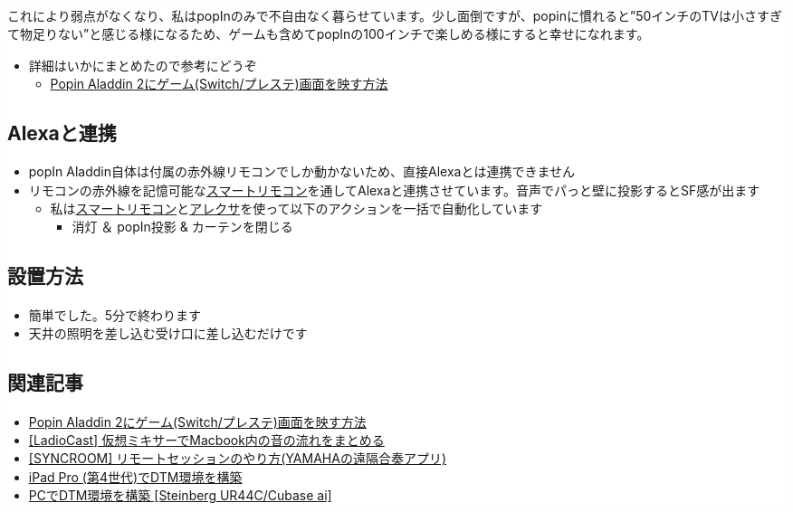 これにより弱点がなくなり、私はpopInのみで不自由なく暮らせています。少し面倒ですが、popinに慣れると”50インチのTVは小さすぎて物足りない”と感じる様になるため、ゲームも含めてpopInの100インチで楽しめる様にすると幸せになれます。

- 詳細はいかにまとめたので参考にどうぞ
    - [Popin Aladdin 2にゲーム(Switch/プレステ)画面を映す方法](/Popin-Aladdin-2にゲーム-Switch-プレステ-画面を映す方法/)

## Alexaと連携
- popIn Aladdin自体は付属の赤外線リモコンでしか動かないため、直接Alexaとは連携できません
- リモコンの赤外線を記憶可能な[スマートリモコン](https://amzn.to/3oQ0tF3)を通してAlexaと連携させています。音声でパっと壁に投影するとSF感が出ます
    - 私は[スマートリモコン](https://amzn.to/3oQ0tF3)と[アレクサ](https://amzn.to/3sz1uUC)を使って以下のアクションを一括で自動化しています
        - 消灯 ＆ popIn投影 & カーテンを閉じる　

<iframe style="width:120px;height:240px;" marginwidth="0" marginheight="0" scrolling="no" frameborder="0" src="//rcm-fe.amazon-adsystem.com/e/cm?lt1=_blank&bc1=000000&IS2=1&bg1=FFFFFF&fc1=000000&lc1=0000FF&t=junjun1080c-22&language=ja_JP&o=9&p=8&l=as4&m=amazon&f=ifr&ref=as_ss_li_til&asins=B07TTH5TMW&linkId=2b0efa622088d035818b9a9504d32c2c"></iframe>

<iframe style="width:120px;height:240px;" marginwidth="0" marginheight="0" scrolling="no" frameborder="0" src="//rcm-fe.amazon-adsystem.com/e/cm?lt1=_blank&bc1=000000&IS2=1&bg1=FFFFFF&fc1=000000&lc1=0000FF&t=junjun1080c-22&language=ja_JP&o=9&p=8&l=as4&m=amazon&f=ifr&ref=as_ss_li_til&asins=B08FXFTX67&linkId=67a94ab660bb57bb08390dedbf820d3d"></iframe>

<iframe style="width:120px;height:240px;" marginwidth="0" marginheight="0" scrolling="no" frameborder="0" src="//rcm-fe.amazon-adsystem.com/e/cm?lt1=_blank&bc1=000000&IS2=1&bg1=FFFFFF&fc1=000000&lc1=0000FF&t=junjun1080c-22&language=ja_JP&o=9&p=8&l=as4&m=amazon&f=ifr&ref=as_ss_li_til&asins=B08DR4ZCKD&linkId=a6cc5084ff59e78ba32eb784842cd29b"></iframe>

## 設置方法
- 簡単でした。5分で終わります
- 天井の照明を差し込む受け口に差し込むだけです

## 関連記事
- [Popin Aladdin 2にゲーム(Switch/プレステ)画面を映す方法](/Popin-Aladdin-2にゲーム-Switch-プレステ-画面を映す方法/)
- [[LadioCast] 仮想ミキサーでMacbook内の音の流れをまとめる](/LadioCast-仮想ミキサーでMacbook内の音の流れをまとめる/)
- [[SYNCROOM] リモートセッションのやり方(YAMAHAの遠隔合奏アプリ)](/SYNCROOM-リモートセッションのやり方-YAMAHAの遠隔合奏アプリ/)
- [iPad Pro (第4世代)でDTM環境を構築](/iPad-ProでDTM環境を構築/)
- [PCでDTM環境を構築 [Steinberg UR44C/Cubase ai]](/PCでDTM環境を構築-Steinberg-UR44C-Cubase-ai/)
